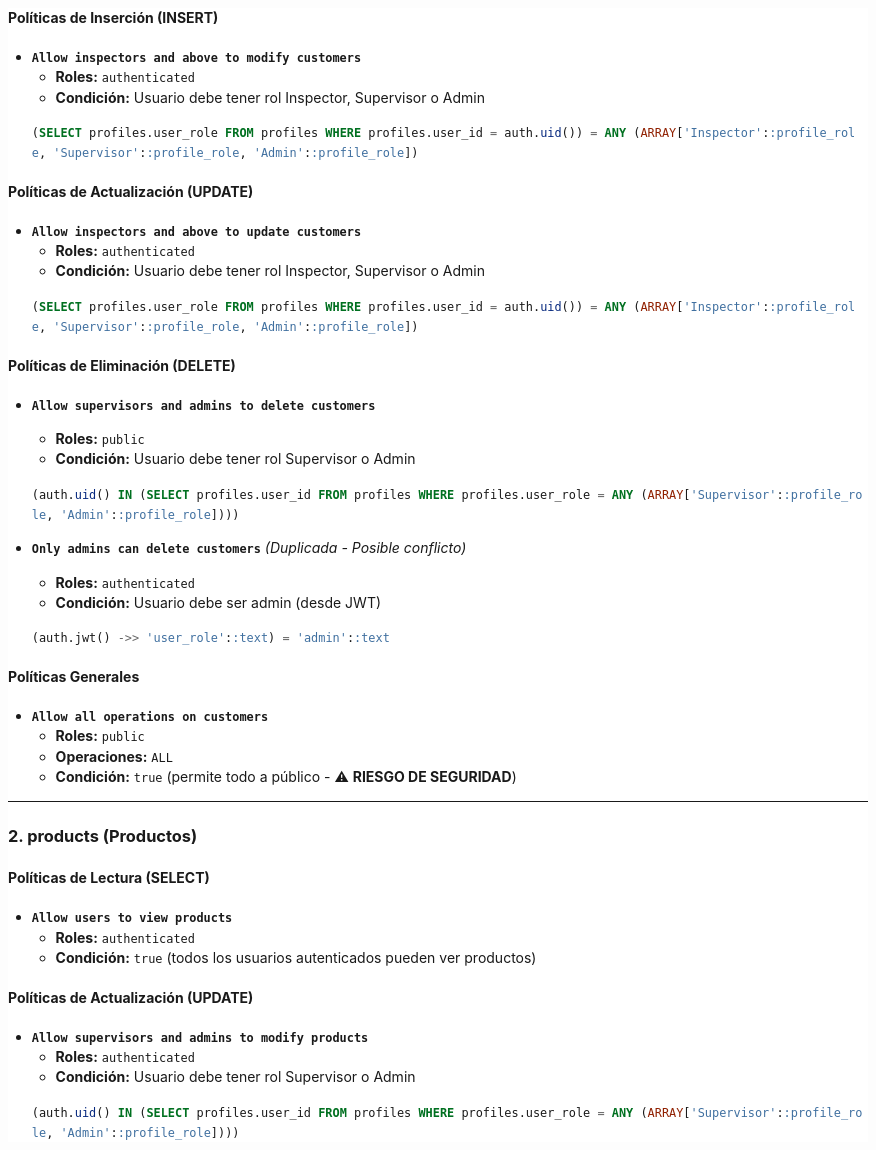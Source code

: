 #### Políticas de Inserción (INSERT)
- **`Allow inspectors and above to modify customers`**
  - **Roles:** `authenticated`
  - **Condición:** Usuario debe tener rol Inspector, Supervisor o Admin
  ```sql
  (SELECT profiles.user_role FROM profiles WHERE profiles.user_id = auth.uid()) = ANY (ARRAY['Inspector'::profile_role, 'Supervisor'::profile_role, 'Admin'::profile_role])
  ```

#### Políticas de Actualización (UPDATE)
- **`Allow inspectors and above to update customers`**
  - **Roles:** `authenticated`
  - **Condición:** Usuario debe tener rol Inspector, Supervisor o Admin
  ```sql
  (SELECT profiles.user_role FROM profiles WHERE profiles.user_id = auth.uid()) = ANY (ARRAY['Inspector'::profile_role, 'Supervisor'::profile_role, 'Admin'::profile_role])
  ```

#### Políticas de Eliminación (DELETE)
- **`Allow supervisors and admins to delete customers`**
  - **Roles:** `public`
  - **Condición:** Usuario debe tener rol Supervisor o Admin
  ```sql
  (auth.uid() IN (SELECT profiles.user_id FROM profiles WHERE profiles.user_role = ANY (ARRAY['Supervisor'::profile_role, 'Admin'::profile_role])))
  ```

- **`Only admins can delete customers`** *(Duplicada - Posible conflicto)*
  - **Roles:** `authenticated`
  - **Condición:** Usuario debe ser admin (desde JWT)
  ```sql
  (auth.jwt() ->> 'user_role'::text) = 'admin'::text
  ```

#### Políticas Generales
- **`Allow all operations on customers`**
  - **Roles:** `public`
  - **Operaciones:** `ALL`
  - **Condición:** `true` (permite todo a público - ⚠️ **RIESGO DE SEGURIDAD**)

---

### 2. products (Productos)

#### Políticas de Lectura (SELECT)
- **`Allow users to view products`**
  - **Roles:** `authenticated`
  - **Condición:** `true` (todos los usuarios autenticados pueden ver productos)

#### Políticas de Actualización (UPDATE)
- **`Allow supervisors and admins to modify products`**
  - **Roles:** `authenticated`
  - **Condición:** Usuario debe tener rol Supervisor o Admin
  ```sql
  (auth.uid() IN (SELECT profiles.user_id FROM profiles WHERE profiles.user_role = ANY (ARRAY['Supervisor'::profile_role, 'Admin'::profile_role])))
  ```
